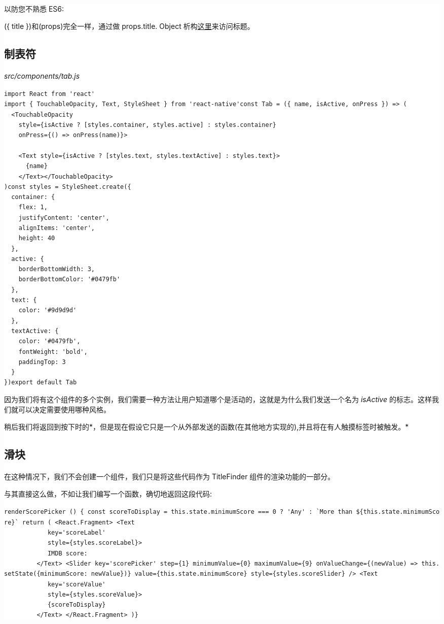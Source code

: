 以防您不熟悉 ES6:

({ title })和(props)完全一样，通过做 props.title. Object 析构[这里](https://developer.mozilla.org/en-US/docs/Web/JavaScript/Reference/Operators/Destructuring_assignment)来访问标题。

## 制表符

*src/components/tab.js*

```
import React from 'react'
import { TouchableOpacity, Text, StyleSheet } from 'react-native'const Tab = ({ name, isActive, onPress }) => (
  <TouchableOpacity
    style={isActive ? [styles.container, styles.active] : styles.container}
    onPress={() => onPress(name)}>

    <Text style={isActive ? [styles.text, styles.textActive] : styles.text}>
      {name}
    </Text></TouchableOpacity>
)const styles = StyleSheet.create({
  container: {
    flex: 1,
    justifyContent: 'center',
    alignItems: 'center',
    height: 40
  },
  active: {
    borderBottomWidth: 3,
    borderBottomColor: '#0479fb'
  },
  text: {
    color: '#9d9d9d'
  },
  textActive: {
    color: '#0479fb',
    fontWeight: 'bold',
    paddingTop: 3
  }
})export default Tab
```

因为我们将有这个组件的多个实例，我们需要一种方法让用户知道哪个是活动的，这就是为什么我们发送一个名为 *isActive* 的标志。这样我们就可以决定需要使用哪种风格。

稍后我们将返回到按下时的*，但是现在假设它只是一个从外部发送的函数(在其他地方实现的),并且将在有人触摸标签时被触发。*

## 滑块

在这种情况下，我们不会创建一个组件，我们只是将这些代码作为 TitleFinder 组件的渲染功能的一部分。

与其直接这么做，不如让我们编写一个函数，确切地返回这段代码:

```
renderScorePicker () { const scoreToDisplay = this.state.minimumScore === 0 ? 'Any' : `More than ${this.state.minimumScore}` return ( <React.Fragment> <Text
            key='scoreLabel'
            style={styles.scoreLabel}>
            IMDB score:
         </Text> <Slider key='scorePicker' step={1} minimumValue={0} maximumValue={9} onValueChange={(newValue) => this.setState({minimumScore: newValue})} value={this.state.minimumScore} style={styles.scoreSlider} /> <Text
            key='scoreValue'
            style={styles.scoreValue}>
            {scoreToDisplay}
         </Text> </React.Fragment> )}
```
